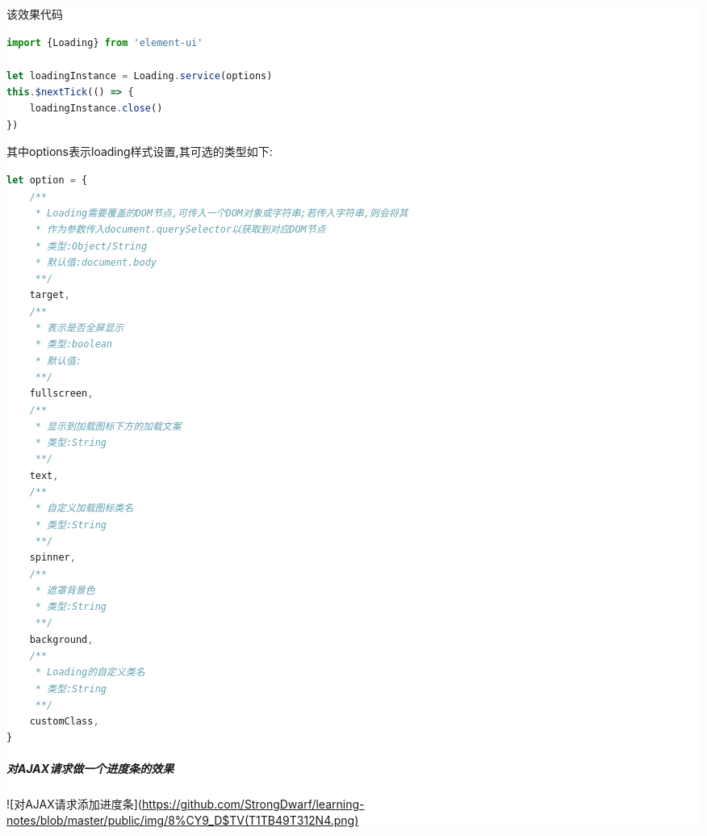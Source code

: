 该效果代码

``` js
import {Loading} from 'element-ui'

let loadingInstance = Loading.service(options)
this.$nextTick(() => {
    loadingInstance.close()
})
```

其中options表示loading样式设置,其可选的类型如下:

``` js
let option = {
    /**
     * Loading需要覆盖的DOM节点,可传入一个DOM对象或字符串;若传入字符串,则会将其
     * 作为参数传入document.querySelector以获取到对应DOM节点
     * 类型:Object/String
     * 默认值:document.body
     **/
    target,
    /**
     * 表示是否全屏显示
     * 类型:boolean
     * 默认值:
     **/
    fullscreen,
    /**
     * 显示到加载图标下方的加载文案
     * 类型:String
     **/
    text,
    /**
     * 自定义加载图标类名
     * 类型:String
     **/
    spinner,
    /**
     * 遮罩背景色
     * 类型:String
     **/
    background,
    /**
     * Loading的自定义类名
     * 类型:String
     **/
    customClass,
}
```

##### 对AJAX请求做一个进度条的效果

![对AJAX请求添加进度条](https://github.com/StrongDwarf/learning-notes/blob/master/public/img/8%CY9_D$TV(T1TB49T312N4.png)
